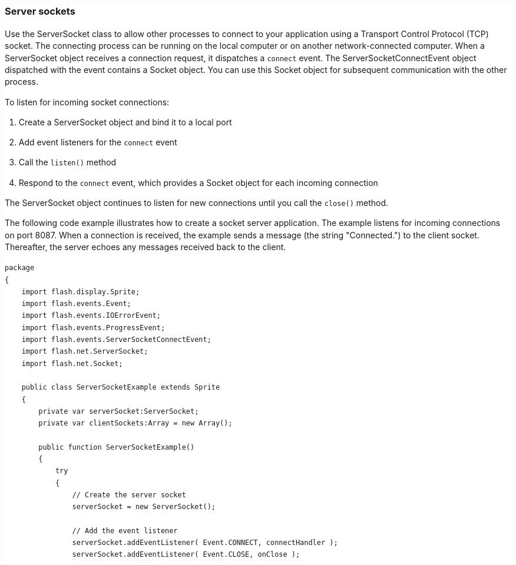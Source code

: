### Server sockets

Use the ServerSocket class to allow other processes to connect to your
application using a Transport Control Protocol (TCP) socket. The connecting
process can be running on the local computer or on another network-connected
computer. When a ServerSocket object receives a connection request, it
dispatches a `connect` event. The ServerSocketConnectEvent object dispatched
with the event contains a Socket object. You can use this Socket object for
subsequent communication with the other process.

To listen for incoming socket connections:

1.  Create a ServerSocket object and bind it to a local port

2.  Add event listeners for the `connect` event

3.  Call the `listen()` method

4.  Respond to the `connect` event, which provides a Socket object for each
    incoming connection

The ServerSocket object continues to listen for new connections until you call
the `close()` method.

The following code example illustrates how to create a socket server
application. The example listens for incoming connections on port 8087. When a
connection is received, the example sends a message (the string "Connected.") to
the client socket. Thereafter, the server echoes any messages received back to
the client.

    package
    {
    	import flash.display.Sprite;
    	import flash.events.Event;
    	import flash.events.IOErrorEvent;
    	import flash.events.ProgressEvent;
    	import flash.events.ServerSocketConnectEvent;
    	import flash.net.ServerSocket;
    	import flash.net.Socket;

    	public class ServerSocketExample extends Sprite
    	{
    		private var serverSocket:ServerSocket;
    		private var clientSockets:Array = new Array();

    		public function ServerSocketExample()
    		{
    			try
    			{
    				// Create the server socket
    				serverSocket = new ServerSocket();

    				// Add the event listener
    				serverSocket.addEventListener( Event.CONNECT, connectHandler );
    				serverSocket.addEventListener( Event.CLOSE, onClose );
